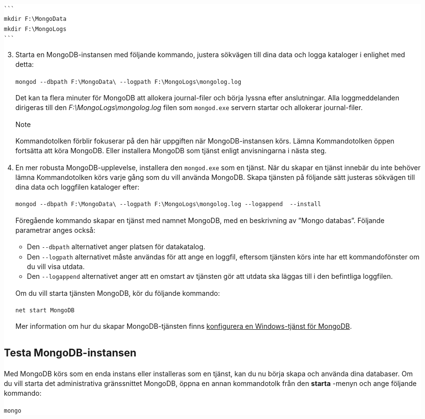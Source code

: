     ```
    mkdir F:\MongoData
    mkdir F:\MongoLogs
    ```
3. Starta en MongoDB-instansen med följande kommando, justera sökvägen till dina data och logga kataloger i enlighet med detta:
   
    ```
    mongod --dbpath F:\MongoData\ --logpath F:\MongoLogs\mongolog.log
    ```
   
    Det kan ta flera minuter för MongoDB att allokera journal-filer och börja lyssna efter anslutningar. Alla loggmeddelanden dirigeras till den *F:\MongoLogs\mongolog.log* filen som `mongod.exe` servern startar och allokerar journal-filer.
   
   > [!NOTE]
   > Kommandotolken förblir fokuserar på den här uppgiften när MongoDB-instansen körs. Lämna Kommandotolken öppen fortsätta att köra MongoDB. Eller installera MongoDB som tjänst enligt anvisningarna i nästa steg.

4. En mer robusta MongoDB-upplevelse, installera den `mongod.exe` som en tjänst. När du skapar en tjänst innebär du inte behöver lämna Kommandotolken körs varje gång som du vill använda MongoDB. Skapa tjänsten på följande sätt justeras sökvägen till dina data och loggfilen kataloger efter:
   
    ```
    mongod --dbpath F:\MongoData\ --logpath F:\MongoLogs\mongolog.log --logappend  --install
    ```
   
    Föregående kommando skapar en tjänst med namnet MongoDB, med en beskrivning av ”Mongo databas”. Följande parametrar anges också:
   
   * Den `--dbpath` alternativet anger platsen för datakatalog.
   * Den `--logpath` alternativet måste användas för att ange en loggfil, eftersom tjänsten körs inte har ett kommandofönster om du vill visa utdata.
   * Den `--logappend` alternativet anger att en omstart av tjänsten gör att utdata ska läggas till i den befintliga loggfilen.
   
   Om du vill starta tjänsten MongoDB, kör du följande kommando:
   
    ```
    net start MongoDB
    ```
   
    Mer information om hur du skapar MongoDB-tjänsten finns [konfigurera en Windows-tjänst för MongoDB](https://docs.mongodb.com/manual/tutorial/install-mongodb-on-windows/#mongodb-as-a-windows-service).

## <a name="test-the-mongodb-instance"></a>Testa MongoDB-instansen
Med MongoDB körs som en enda instans eller installeras som en tjänst, kan du nu börja skapa och använda dina databaser. Om du vill starta det administrativa gränssnittet MongoDB, öppna en annan kommandotolk från den **starta** -menyn och ange följande kommando:

```
mongo  
```
